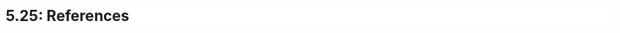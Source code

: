 ## 5.25: References

[^5_1]: H.R. 5005, Homeland Security Act of 2002, Public Law No. 107-296, 107th Congress, November 25, 2002, § 101(b)(1), <https://www.congress.gov/107/plaws/publ296/PLAW-107publ296.pdf>(accessed March 14, 2023).
[^5_2]: See, for example, "Elon Musk Slams CISA Censorship Network as 'Propaganda Platform,'" Kanekoa News, December 28, 2022, <https://kanekoa.substack.com/p/elon-musk-slams-cisa-censorship-network> (accessed March 14, 2023).
[^5_3]: H.R. 2680, An Act to Amend the Immigration and Nationality Act, and for Other Purposes, Public Law No. 89-236, 89th Congress, October 3, 1965, <https://www.govinfo.gov/content/pkg/STATUTE-79/pdf/STATUTE-79-Pg911.pdf> (accessed March 14, 2023).
[^5_4]: Added to the Immigration and Nationality Act by the Illegal Immigration Reform and Immigrant Responsibility Act of 1996. See H.R. 3610, Omnibus Consolidated Appropriations Act, 1997, Public Law No. 104-208, 104th Congress, September 30, 1996, Division C, <https://www.congress.gov/104/plaws/publ208/PLAW-104publ208.pdf> (accessed March 14, 2023).
[^5_5]: 8 U.S. Code, <https://www.law.cornell.edu/uscode/text/8>(accessed March 14, 2023).
[^5_6]: 18 U.S. Code, <https://www.law.cornell.edu/uscode/text/18> (accessed March 14, 2023).
[^5_7]: 5 U.S. Code §§ 551–559, <https://www.law.cornell.edu/uscode/text/5/part-I/chapter-5/subchapter-II> (accessed March 14, 2023).
[^5_8]: Table, "United States Citizenship and Immigration Services Budget Comparison and Adjustments Appropriation and PPA Summary," in U.S. Department of Homeland Security, United States Citizenship and Immigration Services, _Department of Homeland Security, United States Citizenship and Immigration Services, Budget Overview, Fiscal Year 2023 Congressional Justification_, p. CIS-4, <https://www.uscis.gov/sites/default/files/document/reports/U.S._Citizenship_and_Immigration_Services%E2%80%99_Budget_Overview_Document_for%20Fiscal_Year_2023.pdf#:~:text=The%20FY%202023%20Budget%20includes%20%24913.6M%2C%204%2C001%20positions%3B,of%20%24444.1M%20above%20the%20FY%202022%20President%E2%80%99s%20Budget> (accessed March 14, 2023), and Table, "United States Citizenship and Immigration Services Comparison of Budget Authority and Request," in ibid., p. CIS-5.
[^5_9]: H.R. 7311, William Wilberforce Trafficking Victims Protection Reauthorization Act of 2008, Public Law No. 110-457, 110th Congress, December 23, 2008, § 235, <https://www.congress.gov/110/plaws/publ457/PLAW-110publ457.pdf> (accessed March 15, 2023).
[^5_10]: _Matter of A-B-, Respondent_, 27 I&N Dec. 316 (A.G. 2018), <https://www.justice.gov/eoir/page/file/1070866/download> (accessed January 18, 2023).
[^5_11]: _Arizona v. United States_, 567 U.S. 387 (2012),<https://supreme.justia.com/cases/federal/us/567/387/>(accessed January 18, 2023).
[^5_12]: Robert T. Stafford Disaster Relief and Emergency Assistance Act (Public Law 93–288; Approved May 22, 1974) (As Amended Through P.L. 117–328, Enacted December 29, 2022), <https://www.govinfo.gov/content/pkg/COMPS-2977/pdf/COMPS-2977.pdf> (accessed March 15, 2023).
[^5_13]: U.S. Department of Homeland Security, Federal Emergency Management Agency, _Department of Homeland Security, Federal Emergency Management Agency, Budget Overview, Fiscal Year 2023 Congressional Justification_, p. FEMA-24, <https://www.dhs.gov/sites/default/files/2022-03/Federal%20Emergency%20Management%20Agency_Remediated.pdf> (accessed March 15, 2023).
[^5_14]: Report, _United States Secret Service: An Agency in Crisis_, Committee on Oversight and Government Reform, U.S. House of Representatives, 114th Congress, December 9, 2015, <https://republicans-oversight.house.gov/wp-content/uploads/2015/12/Oversight-USSS-Report.pdf> (accessed January 18, 2023).
[^5_15]: 5 U.S. Code § 7103,<https://www.law.cornell.edu/uscode/text/5/7103> (accessed March 15, 2023).
[^5_16]: S. 3418, Privacy Act of 1974, Public Law No. 93-579, 93rd Congress, December 31, 1974, <https://www.govinfo.gov/content/pkg/STATUTE-88/pdf/STATUTE-88-Pg1896.pdf> (accessed March 15, 2023).
[^5_17]: H.R. 1428, Judicial Redress Act of 2015, Public Law No. 114-126, 114th Congress, February 24, 2016, <https://www.congress.gov/114/plaws/publ126/PLAW-114publ126.pdf> (accessed March 15, 2023).
[^5_18]: H.R. 1158, Consolidated Appropriations Act, 2020, Public Law No. 116-93, 116th Congress, December 20, 2019, <https://www.congress.gov/bill/116th-congress/house-bill/1158> (accessed January 18, 2023).
[^5_19]: U.S. Department of Homeland Security, Office of Inspector General, Management Directive No. 0810.1, June 10, 2004, <https://www.dhs.gov/xlibrary/assets/foia/mgmt_directive_0810_1_the_office_of_inspector_general.pdf> (accessed March 15, 2023).
[^5_20]: H.R. 5005, Homeland Security Act of 2002, Public Law No. 107-296, 107th Congress, November 25, 2002, <https://www.congress.gov/bill/107th-congress/house-bill/5005>(accessed January 18, 2023).
